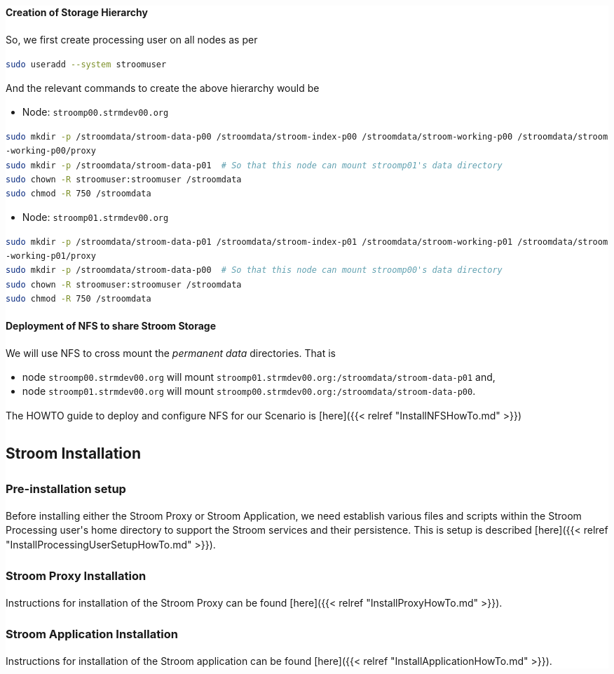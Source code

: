 #### Creation of Storage Hierarchy 
So, we first create processing user on all nodes as per
```bash
sudo useradd --system stroomuser
```

And the relevant commands to create the above hierarchy would be
- Node: `stroomp00.strmdev00.org`

```bash
sudo mkdir -p /stroomdata/stroom-data-p00 /stroomdata/stroom-index-p00 /stroomdata/stroom-working-p00 /stroomdata/stroom-working-p00/proxy
sudo mkdir -p /stroomdata/stroom-data-p01  # So that this node can mount stroomp01's data directory
sudo chown -R stroomuser:stroomuser /stroomdata
sudo chmod -R 750 /stroomdata
```

- Node: `stroomp01.strmdev00.org`

```bash
sudo mkdir -p /stroomdata/stroom-data-p01 /stroomdata/stroom-index-p01 /stroomdata/stroom-working-p01 /stroomdata/stroom-working-p01/proxy
sudo mkdir -p /stroomdata/stroom-data-p00  # So that this node can mount stroomp00's data directory
sudo chown -R stroomuser:stroomuser /stroomdata
sudo chmod -R 750 /stroomdata
```

#### Deployment of NFS to share Stroom Storage

We will use NFS to cross mount the _permanent data_ directories. That is
- node `stroomp00.strmdev00.org` will mount `stroomp01.strmdev00.org:/stroomdata/stroom-data-p01` and,
- node `stroomp01.strmdev00.org` will mount `stroomp00.strmdev00.org:/stroomdata/stroom-data-p00`.

The HOWTO guide to deploy and configure NFS for our Scenario is [here]({{< relref "InstallNFSHowTo.md" >}})

## Stroom Installation

### Pre-installation setup
Before installing either the Stroom Proxy or Stroom Application, we need establish various files and scripts within
the Stroom Processing user's home directory to support the Stroom services and their persistence. This is setup is described
[here]({{< relref "InstallProcessingUserSetupHowTo.md" >}}).

### Stroom Proxy Installation
Instructions for installation of the Stroom Proxy can be found [here]({{< relref "InstallProxyHowTo.md" >}}).

### Stroom Application Installation
Instructions for installation of the Stroom application can be found [here]({{< relref "InstallApplicationHowTo.md" >}}).
